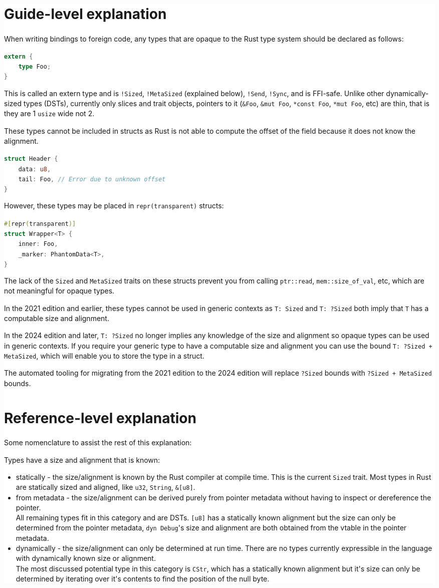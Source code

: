 
# Guide-level explanation
[guide-level-explanation]: #guide-level-explanation

When writing bindings to foreign code, any types that are opaque to the Rust type system should be declared as follows:
```rust
extern {
    type Foo;
}
```
This is called an extern type and is `!Sized`, `!MetaSized` (explained below), `!Send`, `!Sync`, and is FFI-safe.
Unlike other dynamically-sized types (DSTs), currently only slices and trait objects, pointers to it (`&Foo`, `&mut Foo`, `*const Foo`, `*mut Foo`, etc) are thin, that is they are 1 `usize` wide not 2.

These types cannot be included in structs as Rust is not able to compute the offset of the field because it does not know the alignment.
```rust
struct Header {
    data: u8,
    tail: Foo, // Error due to unknown offset
}
```

However, these types may be placed in `repr(transparent)` structs:
```rust
#[repr(transparent)]
struct Wrapper<T> {
    inner: Foo,
    _marker: PhantomData<T>,
}
```

The lack of the `Sized` and `MetaSized` traits on these structs prevent you from calling `ptr::read`, `mem::size_of_val`, etc, which are not meaningful for opaque types.

In the 2021 edition and earlier, these types cannot be used in generic contexts as `T: Sized` and `T: ?Sized` both imply that `T` has a computable size and alignment.

In the 2024 edition and later, `T: ?Sized` no longer implies any knowledge of the size and alignment so opaque types can be used in generic contexts.
If you require your generic type to have a computable size and alignment you can use the bound `T: ?Sized + MetaSized`, which will enable you to store the type in a struct.

The automated tooling for migrating from the 2021 edition to the 2024 edition will replace `?Sized` bounds with `?Sized + MetaSized` bounds.


# Reference-level explanation
[reference-level-explanation]: #reference-level-explanation

Some nomenclature to assist the rest of this explanation:

Types have a size and alignment that is known:
* statically - the size/alignment is known by the Rust compiler at compile time. This is the current `Sized` trait.
  Most types in Rust are statically sized and aligned, like `u32`, `String`, `&[u8]`.
* from metadata - the size/alignment can be derived purely from pointer metadata without having to inspect or dereference the pointer.  
  All remaining types fit in this category and are DSTs.
  `[u8]` has a statically known alignment but the size can only be determined from the pointer metadata, `dyn Debug`'s size and alignment are both obtained from the vtable in the pointer metadata.
* dynamically - the size/alignment can only be determined at run time.
  There are no types currently expressible in the language with dynamically known size or alignment.  
  The most discussed potential type in this category is `CStr`, which has a statically known alignment but it's size can only be determined by iterating over it's contents to find the position of the null byte.

[summary]: #summary
[motivation]: #motivation
[metasized-trait]: #metasized-trait
[extern-types]: #extern-types
[drawbacks]: #drawbacks
[rationale-and-alternatives]: #rationale-and-alternatives
[prior-art]: #prior-art
[unresolved-questions]: #unresolved-questions
[future-possibilities]: #future-possibilities
[RFC 1861]: https://rust-lang.github.io/rfcs/1861-extern-types.html